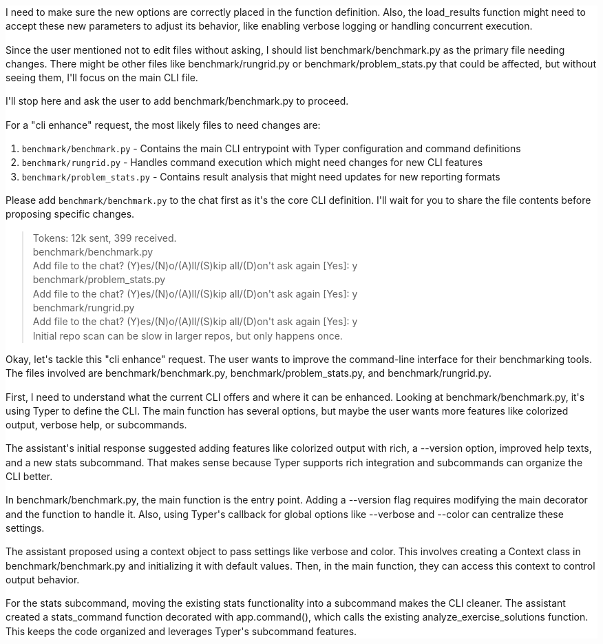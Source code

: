 I need to make sure the new options are correctly placed in the function definition. Also, the load_results function might need to accept these new parameters to adjust its behavior, like enabling verbose logging or handling concurrent execution. 

Since the user mentioned not to edit files without asking, I should list benchmark/benchmark.py as the primary file needing changes. There might be other files like benchmark/rungrid.py or benchmark/problem_stats.py that could be affected, but without seeing them, I'll focus on the main CLI file.

I'll stop here and ask the user to add benchmark/benchmark.py to proceed.


</thinking-content-7bbeb8e1441453ad999a0bbba8a46d4b>

For a "cli enhance" request, the most likely files to need changes are:

1. `benchmark/benchmark.py` - Contains the main CLI entrypoint with Typer configuration and command definitions
2. `benchmark/rungrid.py` - Handles command execution which might need changes for new CLI features
3. `benchmark/problem_stats.py` - Contains result analysis that might need updates for new reporting formats

Please add `benchmark/benchmark.py` to the chat first as it's the core CLI definition. I'll wait for you to share the file contents before proposing specific changes.

> Tokens: 12k sent, 399 received.  
> benchmark/benchmark.py  
> Add file to the chat? (Y)es/(N)o/(A)ll/(S)kip all/(D)on't ask again [Yes]: y  
> benchmark/problem_stats.py  
> Add file to the chat? (Y)es/(N)o/(A)ll/(S)kip all/(D)on't ask again [Yes]: y  
> benchmark/rungrid.py  
> Add file to the chat? (Y)es/(N)o/(A)ll/(S)kip all/(D)on't ask again [Yes]: y  
> Initial repo scan can be slow in larger repos, but only happens once.  

<thinking-content-7bbeb8e1441453ad999a0bbba8a46d4b>

Okay, let's tackle this "cli enhance" request. The user wants to improve the command-line interface for their benchmarking tools. The files involved are benchmark/benchmark.py, benchmark/problem_stats.py, and benchmark/rungrid.py. 

First, I need to understand what the current CLI offers and where it can be enhanced. Looking at benchmark/benchmark.py, it's using Typer to define the CLI. The main function has several options, but maybe the user wants more features like colorized output, verbose help, or subcommands.

The assistant's initial response suggested adding features like colorized output with rich, a --version option, improved help texts, and a new stats subcommand. That makes sense because Typer supports rich integration and subcommands can organize the CLI better.

In benchmark/benchmark.py, the main function is the entry point. Adding a --version flag requires modifying the main decorator and the function to handle it. Also, using Typer's callback for global options like --verbose and --color can centralize these settings. 

The assistant proposed using a context object to pass settings like verbose and color. This involves creating a Context class in benchmark/benchmark.py and initializing it with default values. Then, in the main function, they can access this context to control output behavior.

For the stats subcommand, moving the existing stats functionality into a subcommand makes the CLI cleaner. The assistant created a stats_command function decorated with app.command(), which calls the existing analyze_exercise_solutions function. This keeps the code organized and leverages Typer's subcommand features.
